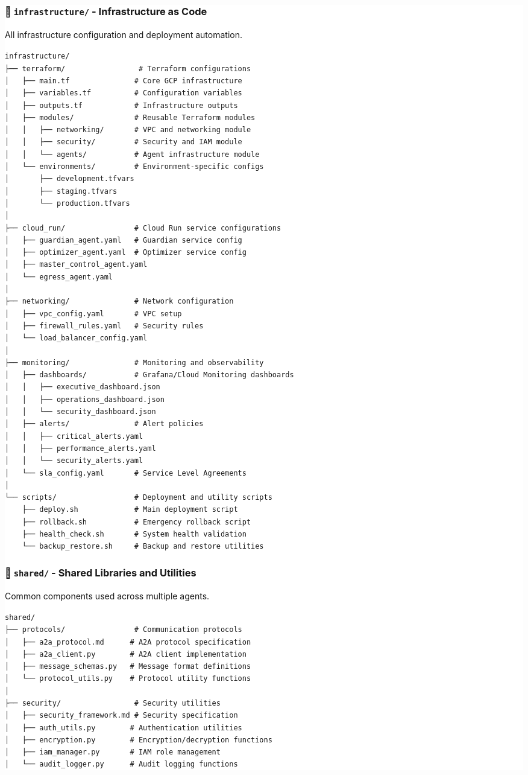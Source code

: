 ### 📁 `infrastructure/` - Infrastructure as Code
All infrastructure configuration and deployment automation.

```
infrastructure/
├── terraform/                 # Terraform configurations
│   ├── main.tf               # Core GCP infrastructure
│   ├── variables.tf          # Configuration variables
│   ├── outputs.tf            # Infrastructure outputs
│   ├── modules/              # Reusable Terraform modules
│   │   ├── networking/       # VPC and networking module
│   │   ├── security/         # Security and IAM module
│   │   └── agents/           # Agent infrastructure module
│   └── environments/         # Environment-specific configs
│       ├── development.tfvars
│       ├── staging.tfvars
│       └── production.tfvars
│
├── cloud_run/                # Cloud Run service configurations
│   ├── guardian_agent.yaml   # Guardian service config
│   ├── optimizer_agent.yaml  # Optimizer service config
│   ├── master_control_agent.yaml
│   └── egress_agent.yaml
│
├── networking/               # Network configuration
│   ├── vpc_config.yaml       # VPC setup
│   ├── firewall_rules.yaml   # Security rules
│   └── load_balancer_config.yaml
│
├── monitoring/               # Monitoring and observability
│   ├── dashboards/           # Grafana/Cloud Monitoring dashboards
│   │   ├── executive_dashboard.json
│   │   ├── operations_dashboard.json
│   │   └── security_dashboard.json
│   ├── alerts/               # Alert policies
│   │   ├── critical_alerts.yaml
│   │   ├── performance_alerts.yaml
│   │   └── security_alerts.yaml
│   └── sla_config.yaml       # Service Level Agreements
│
└── scripts/                  # Deployment and utility scripts
    ├── deploy.sh             # Main deployment script
    ├── rollback.sh           # Emergency rollback script
    ├── health_check.sh       # System health validation
    └── backup_restore.sh     # Backup and restore utilities
```

### 📁 `shared/` - Shared Libraries and Utilities
Common components used across multiple agents.

```
shared/
├── protocols/                # Communication protocols
│   ├── a2a_protocol.md      # A2A protocol specification
│   ├── a2a_client.py        # A2A client implementation
│   ├── message_schemas.py   # Message format definitions
│   └── protocol_utils.py    # Protocol utility functions
│
├── security/                 # Security utilities
│   ├── security_framework.md # Security specification
│   ├── auth_utils.py        # Authentication utilities
│   ├── encryption.py        # Encryption/decryption functions
│   ├── iam_manager.py       # IAM role management
│   └── audit_logger.py      # Audit logging functions
```